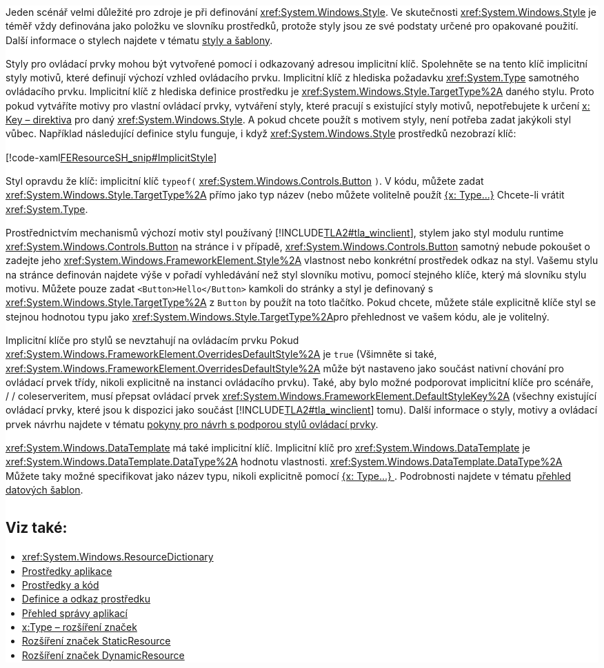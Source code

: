  Jeden scénář velmi důležité pro zdroje je při definování <xref:System.Windows.Style>. Ve skutečnosti <xref:System.Windows.Style> je téměř vždy definována jako položku ve slovníku prostředků, protože styly jsou ze své podstaty určené pro opakované použití. Další informace o stylech najdete v tématu [styly a šablony](../../../../docs/framework/wpf/controls/styling-and-templating.md).  
  
 Styly pro ovládací prvky mohou být vytvořené pomocí i odkazovaný adresou implicitní klíč. Spolehněte se na tento klíč implicitní styly motivů, které definují výchozí vzhled ovládacího prvku. Implicitní klíč z hlediska požadavku <xref:System.Type> samotného ovládacího prvku. Implicitní klíč z hlediska definice prostředku je <xref:System.Windows.Style.TargetType%2A> daného stylu. Proto pokud vytváříte motivy pro vlastní ovládací prvky, vytváření styly, které pracují s existující styly motivů, nepotřebujete k určení [x: Key – direktiva](../../../../docs/framework/xaml-services/x-key-directive.md) pro daný <xref:System.Windows.Style>. A pokud chcete použít s motivem styly, není potřeba zadat jakýkoli styl vůbec. Například následující definice stylu funguje, i když <xref:System.Windows.Style> prostředků nezobrazí klíč:  
  
 [!code-xaml[FEResourceSH_snip#ImplicitStyle](../../../../samples/snippets/csharp/VS_Snippets_Wpf/FEResourceSH_snip/CS/page2.xaml#implicitstyle)]  
  
 Styl opravdu že klíč: implicitní klíč `typeof(` <xref:System.Windows.Controls.Button> `)`. V kódu, můžete zadat <xref:System.Windows.Style.TargetType%2A> přímo jako typ název (nebo můžete volitelně použít [{x: Type...}](../../../../docs/framework/xaml-services/x-type-markup-extension.md) Chcete-li vrátit <xref:System.Type>.  
  
 Prostřednictvím mechanismů výchozí motiv styl používaný [!INCLUDE[TLA2#tla_winclient](../../../../includes/tla2sharptla-winclient-md.md)], stylem jako styl modulu runtime <xref:System.Windows.Controls.Button> na stránce i v případě, <xref:System.Windows.Controls.Button> samotný nebude pokoušet o zadejte jeho <xref:System.Windows.FrameworkElement.Style%2A> vlastnost nebo konkrétní prostředek odkaz na styl. Vašemu stylu na stránce definován najdete výše v pořadí vyhledávání než styl slovníku motivu, pomocí stejného klíče, který má slovníku stylu motivu. Můžete pouze zadat `<Button>Hello</Button>` kamkoli do stránky a styl je definovaný s <xref:System.Windows.Style.TargetType%2A> z `Button` by použít na toto tlačítko. Pokud chcete, můžete stále explicitně klíče styl se stejnou hodnotou typu jako <xref:System.Windows.Style.TargetType%2A>pro přehlednost ve vašem kódu, ale je volitelný.  
  
 Implicitní klíče pro stylů se nevztahují na ovládacím prvku Pokud <xref:System.Windows.FrameworkElement.OverridesDefaultStyle%2A> je `true` (Všimněte si také, <xref:System.Windows.FrameworkElement.OverridesDefaultStyle%2A> může být nastaveno jako součást nativní chování pro ovládací prvek třídy, nikoli explicitně na instanci ovládacího prvku). Také, aby bylo možné podporovat implicitní klíče pro scénáře, / / coleserveritem, musí přepsat ovládací prvek <xref:System.Windows.FrameworkElement.DefaultStyleKey%2A> (všechny existující ovládací prvky, které jsou k dispozici jako součást [!INCLUDE[TLA2#tla_winclient](../../../../includes/tla2sharptla-winclient-md.md)] tomu). Další informace o styly, motivy a ovládací prvek návrhu najdete v tématu [pokyny pro návrh s podporou stylů ovládací prvky](../../../../docs/framework/wpf/controls/guidelines-for-designing-stylable-controls.md).  
  
 <xref:System.Windows.DataTemplate> má také implicitní klíč. Implicitní klíč pro <xref:System.Windows.DataTemplate> je <xref:System.Windows.DataTemplate.DataType%2A> hodnotu vlastnosti. <xref:System.Windows.DataTemplate.DataType%2A> Můžete taky možné specifikovat jako název typu, nikoli explicitně pomocí [{x: Type...} ](../../../../docs/framework/xaml-services/x-type-markup-extension.md). Podrobnosti najdete v tématu [přehled datových šablon](../../../../docs/framework/wpf/data/data-templating-overview.md).  
  
## <a name="see-also"></a>Viz také:
- <xref:System.Windows.ResourceDictionary>
- [Prostředky aplikace](../../../../docs/framework/wpf/advanced/optimizing-performance-application-resources.md)
- [Prostředky a kód](../../../../docs/framework/wpf/advanced/resources-and-code.md)
- [Definice a odkaz prostředku](../../../../docs/framework/wpf/advanced/how-to-define-and-reference-a-resource.md)
- [Přehled správy aplikací](../../../../docs/framework/wpf/app-development/application-management-overview.md)
- [x:Type – rozšíření značek](../../../../docs/framework/xaml-services/x-type-markup-extension.md)
- [Rozšíření značek StaticResource](../../../../docs/framework/wpf/advanced/staticresource-markup-extension.md)
- [Rozšíření značek DynamicResource](../../../../docs/framework/wpf/advanced/dynamicresource-markup-extension.md)
